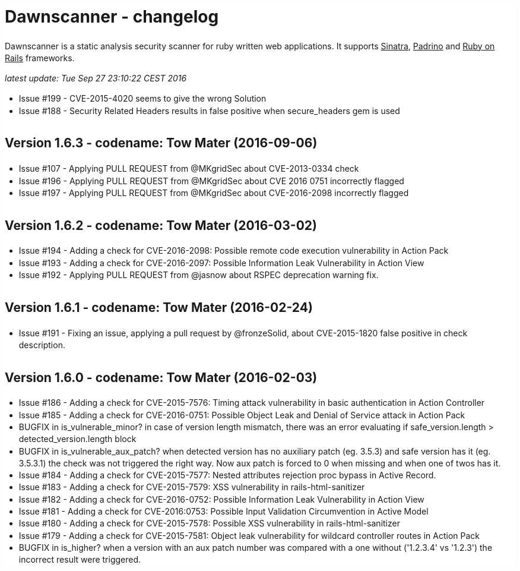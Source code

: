 # Dawnscanner - changelog

Dawnscanner is a static analysis security scanner for ruby written web applications.
It supports [Sinatra](http://www.sinatrarb.com),
[Padrino](http://www.padrinorb.com) and [Ruby on Rails](http://rubyonrails.org)
frameworks.

_latest update: Tue Sep 27 23:10:22 CEST 2016_

* Issue #199 - CVE-2015-4020 seems to give the wrong Solution
* Issue #188 - Security Related Headers results in false positive when
  secure_headers gem is used

## Version 1.6.3 - codename: Tow Mater (2016-09-06)

* Issue #107 - Applying PULL REQUEST from @MKgridSec about CVE-2013-0334 check
* Issue #196 - Applying PULL REQUEST from @MKgridSec about CVE 2016 0751
  incorrectly flagged
* Issue #197 - Applying PULL REQUEST from @MKgridSec about CVE-2016-2098
  incorrectly flagged


## Version 1.6.2 - codename: Tow Mater (2016-03-02)

* Issue #194 - Adding a check for CVE-2016-2098: Possible remote code execution
  vulnerability in Action Pack
* Issue #193 - Adding a check for CVE-2016-2097: Possible Information Leak
  Vulnerability in Action View
* Issue #192 - Applying PULL REQUEST from @jasnow about RSPEC deprecation
  warning fix.

## Version 1.6.1 - codename: Tow Mater (2016-02-24)

* Issue #191 - Fixing an issue, applying a pull request by @fronzeSolid, about
  CVE-2015-1820 false positive in check description.

## Version 1.6.0 - codename: Tow Mater (2016-02-03)

* Issue #186 - Adding a check for CVE-2015-7576: Timing attack vulnerability in
  basic authentication in Action Controller
* Issue #185 - Adding a check for CVE-2016-0751: Possible Object Leak and
  Denial of Service attack in Action Pack
* BUGFIX in is_vulnerable_minor? in case of version length mismatch, there was
  an error evaluating if safe_version.length > detected_version.length block
* BUGFIX in is_vulnerable_aux_patch? when detected version has no auxiliary
  patch (eg. 3.5.3) and safe version has it (eg. 3.5.3.1) the check was not
  triggered the right way. Now aux patch is forced to 0 when missing and when
  one of twos has it.
* Issue #184 - Adding a check for CVE-2015-7577: Nested attributes rejection
  proc bypass in Active Record.
* Issue #183 - Adding a check for CVE-2015-7579: XSS vulnerability in
  rails-html-sanitizer
* Issue #182 - Adding a check for CVE-2016-0752: Possible Information Leak
  Vulnerability in Action View
* Issue #181 - Adding a check for CVE-2016:0753: Possible Input Validation
  Circumvention in Active Model
* Issue #180 - Adding a check for CVE-2015-7578: Possible XSS vulnerability in
  rails-html-sanitizer
* Issue #179 - Adding a check for CVE-2015-7581: Object leak vulnerability for
  wildcard controller routes in Action Pack
* BUGFIX in is_higher? when a version with an aux patch number was compared
  with a one without ('1.2.3.4' vs '1.2.3') the incorrect result were
  triggered.